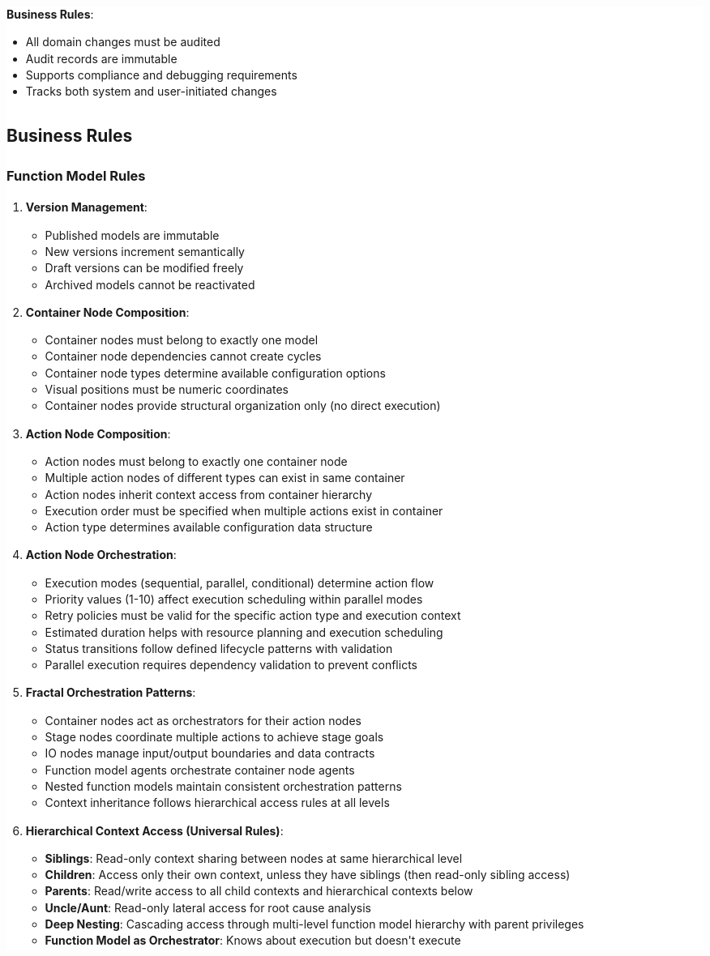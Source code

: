 **Business Rules**:
- All domain changes must be audited
- Audit records are immutable
- Supports compliance and debugging requirements
- Tracks both system and user-initiated changes

## Business Rules

### Function Model Rules

1. **Version Management**:
   - Published models are immutable
   - New versions increment semantically
   - Draft versions can be modified freely
   - Archived models cannot be reactivated

2. **Container Node Composition**:
   - Container nodes must belong to exactly one model
   - Container node dependencies cannot create cycles
   - Container node types determine available configuration options
   - Visual positions must be numeric coordinates
   - Container nodes provide structural organization only (no direct execution)

3. **Action Node Composition**:
   - Action nodes must belong to exactly one container node
   - Multiple action nodes of different types can exist in same container
   - Action nodes inherit context access from container hierarchy
   - Execution order must be specified when multiple actions exist in container
   - Action type determines available configuration data structure

4. **Action Node Orchestration**:
   - Execution modes (sequential, parallel, conditional) determine action flow
   - Priority values (1-10) affect execution scheduling within parallel modes
   - Retry policies must be valid for the specific action type and execution context
   - Estimated duration helps with resource planning and execution scheduling
   - Status transitions follow defined lifecycle patterns with validation
   - Parallel execution requires dependency validation to prevent conflicts

5. **Fractal Orchestration Patterns**:
   - Container nodes act as orchestrators for their action nodes
   - Stage nodes coordinate multiple actions to achieve stage goals
   - IO nodes manage input/output boundaries and data contracts
   - Function model agents orchestrate container node agents
   - Nested function models maintain consistent orchestration patterns
   - Context inheritance follows hierarchical access rules at all levels

6. **Hierarchical Context Access (Universal Rules)**:
   - **Siblings**: Read-only context sharing between nodes at same hierarchical level
   - **Children**: Access only their own context, unless they have siblings (then read-only sibling access)
   - **Parents**: Read/write access to all child contexts and hierarchical contexts below
   - **Uncle/Aunt**: Read-only lateral access for root cause analysis
   - **Deep Nesting**: Cascading access through multi-level function model hierarchy with parent privileges
   - **Function Model as Orchestrator**: Knows about execution but doesn't execute
